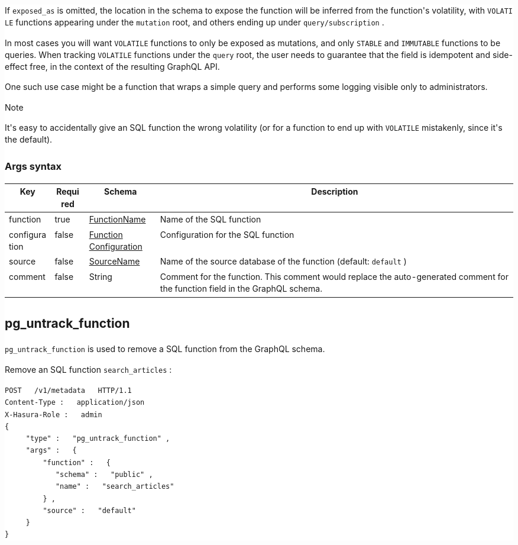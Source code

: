 If `exposed_as` is omitted, the location in the schema to expose the
function will be inferred from the function's volatility, with `VOLATILE` functions appearing under the `mutation` root, and others
ending up under `query/subscription` .

In most cases you will want `VOLATILE` functions to only be exposed as
mutations, and only `STABLE` and `IMMUTABLE` functions to be queries.
When tracking `VOLATILE` functions under the `query` root, the user
needs to guarantee that the field is idempotent and side-effect free, in
the context of the resulting GraphQL API.

One such use case might be a function that wraps a simple query and
performs some logging visible only to administrators.

Note

It's easy to accidentally give an SQL function the wrong volatility (or
for a function to end up with `VOLATILE` mistakenly, since it's the
default).

### Args syntax​

| Key | Required | Schema | Description |
|---|---|---|---|
| function | true | [ FunctionName ](https://hasura.io/docs/latest/api-reference/syntax-defs/#functionname) | Name of the SQL function |
| configuration | false | [ Function Configuration ](https://hasura.io/docs/latest/api-reference/syntax-defs/#function-configuration) | Configuration for the SQL function |
| source | false | [ SourceName ](https://hasura.io/docs/latest/api-reference/syntax-defs/#sourcename) | Name of the source database of the function (default: `default` ) |
| comment | false | String | Comment for the function. This comment would replace the auto-generated comment for the function field in the GraphQL schema. |


## pg_untrack_function​

 `pg_untrack_function` is used to remove a SQL function from the GraphQL schema.

Remove an SQL function `search_articles` :

```
POST   /v1/metadata   HTTP/1.1
Content-Type :   application/json
X-Hasura-Role :   admin
{
     "type" :   "pg_untrack_function" ,
     "args" :   {
         "function" :   {
            "schema" :   "public" ,
            "name" :   "search_articles"
         } ,
         "source" :   "default"
     }
}
```
